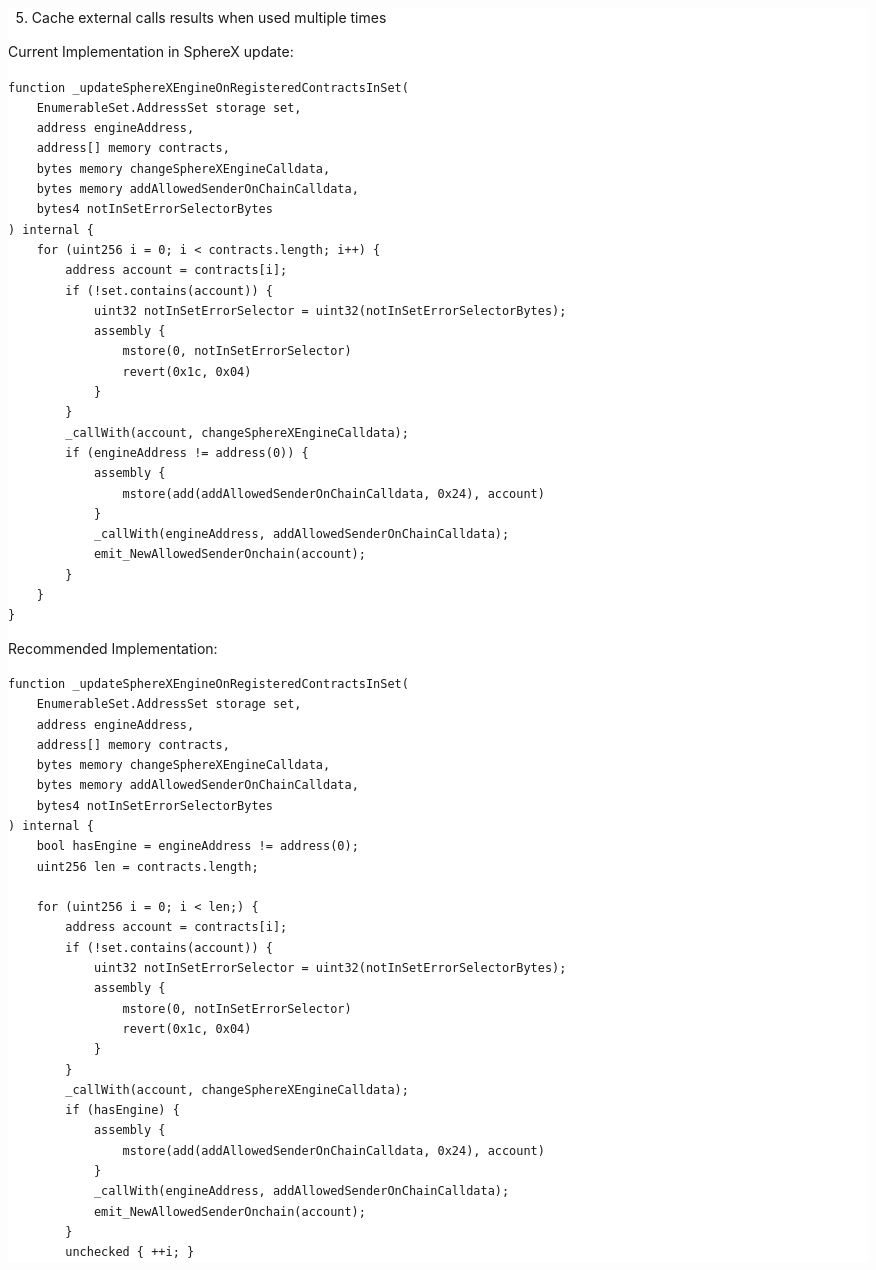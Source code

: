 5. Cache external calls results when used multiple times

Current Implementation in SphereX update:

```solidity
function _updateSphereXEngineOnRegisteredContractsInSet(
    EnumerableSet.AddressSet storage set,
    address engineAddress,
    address[] memory contracts,
    bytes memory changeSphereXEngineCalldata,
    bytes memory addAllowedSenderOnChainCalldata,
    bytes4 notInSetErrorSelectorBytes
) internal {
    for (uint256 i = 0; i < contracts.length; i++) {
        address account = contracts[i];
        if (!set.contains(account)) {
            uint32 notInSetErrorSelector = uint32(notInSetErrorSelectorBytes);
            assembly {
                mstore(0, notInSetErrorSelector)
                revert(0x1c, 0x04)
            }
        }
        _callWith(account, changeSphereXEngineCalldata);
        if (engineAddress != address(0)) {
            assembly {
                mstore(add(addAllowedSenderOnChainCalldata, 0x24), account)
            }
            _callWith(engineAddress, addAllowedSenderOnChainCalldata);
            emit_NewAllowedSenderOnchain(account);
        }
    }
}
```

Recommended Implementation:

```solidity
function _updateSphereXEngineOnRegisteredContractsInSet(
    EnumerableSet.AddressSet storage set,
    address engineAddress,
    address[] memory contracts,
    bytes memory changeSphereXEngineCalldata,
    bytes memory addAllowedSenderOnChainCalldata,
    bytes4 notInSetErrorSelectorBytes
) internal {
    bool hasEngine = engineAddress != address(0);
    uint256 len = contracts.length;

    for (uint256 i = 0; i < len;) {
        address account = contracts[i];
        if (!set.contains(account)) {
            uint32 notInSetErrorSelector = uint32(notInSetErrorSelectorBytes);
            assembly {
                mstore(0, notInSetErrorSelector)
                revert(0x1c, 0x04)
            }
        }
        _callWith(account, changeSphereXEngineCalldata);
        if (hasEngine) {
            assembly {
                mstore(add(addAllowedSenderOnChainCalldata, 0x24), account)
            }
            _callWith(engineAddress, addAllowedSenderOnChainCalldata);
            emit_NewAllowedSenderOnchain(account);
        }
        unchecked { ++i; }
```
